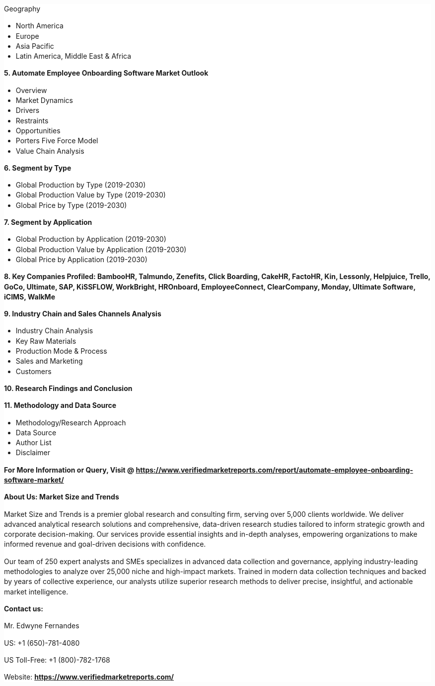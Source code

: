 Geography</strong></p><ul> <li>North America</li> <li>Europe</li> <li>Asia Pacific</li> <li>Latin America, Middle East &amp; Africa</li></ul><p><strong>5. Automate Employee Onboarding Software Market Outlook</strong></p><ul><li>Overview</li><li>Market Dynamics</li><li>Drivers</li><li>Restraints</li><li>Opportunities</li><li>Porters Five Force Model</li><li>Value Chain Analysis&nbsp;</li></ul><p><strong>6. Segment by Type</strong></p><ul><li>Global Production by Type (2019-2030)</li><li>Global Production Value by Type (2019-2030)</li><li>Global Price by Type (2019-2030)</li></ul><p><strong>7. Segment by Application</strong></p><ul><li>Global Production by Application (2019-2030)</li><li>Global Production Value by Application (2019-2030)</li><li>Global Price by Application (2019-2030)</li></ul><p><strong>8. Key Companies Profiled: BambooHR, Talmundo, Zenefits, Click Boarding, CakeHR, FactoHR, Kin, Lessonly, Helpjuice, Trello, GoCo, Ultimate, SAP, KiSSFLOW, WorkBright, HROnboard, EmployeeConnect, ClearCompany, Monday, Ultimate Software, iCIMS, WalkMe</strong></p><p><strong>9. Industry Chain and Sales Channels Analysis</strong></p><ul><li>Industry Chain Analysis</li><li>Key Raw Materials</li><li>Production Mode &amp; Process</li><li>Sales and Marketing</li><li>Customers</li></ul><p><strong>10. Research Findings and Conclusion</strong></p><p><strong>11. Methodology and Data Source</strong></p><ul><li>Methodology/Research Approach</li><li>Data Source</li><li>Author List</li><li>Disclaimer</li></ul></p><p><strong>For More Information or Query, Visit @ <a href="https://www.verifiedmarketreports.com/report/automate-employee-onboarding-software-market/">https://www.verifiedmarketreports.com/report/automate-employee-onboarding-software-market/</a></strong></p><p><strong>About Us: Market Size and Trends</strong></p><p>Market Size and Trends is a premier global research and consulting firm, serving over 5,000 clients worldwide. We deliver advanced analytical research solutions and comprehensive, data-driven research studies tailored to inform strategic growth and corporate decision-making. Our services provide essential insights and in-depth analyses, empowering organizations to make informed revenue and goal-driven decisions with confidence.</p><p>Our team of 250 expert analysts and SMEs specializes in advanced data collection and governance, applying industry-leading methodologies to analyze over 25,000 niche and high-impact markets. Trained in modern data collection techniques and backed by years of collective experience, our analysts utilize superior research methods to deliver precise, insightful, and actionable market intelligence.</p><p><strong>Contact us:</strong></p><p>Mr. Edwyne Fernandes</p><p>US: +1 (650)-781-4080</p><p>US Toll-Free: +1 (800)-782-1768</p><p>Website: <strong><a href="https://www.verifiedmarketreports.com/">https://www.verifiedmarketreports.com/</a></strong></p>
